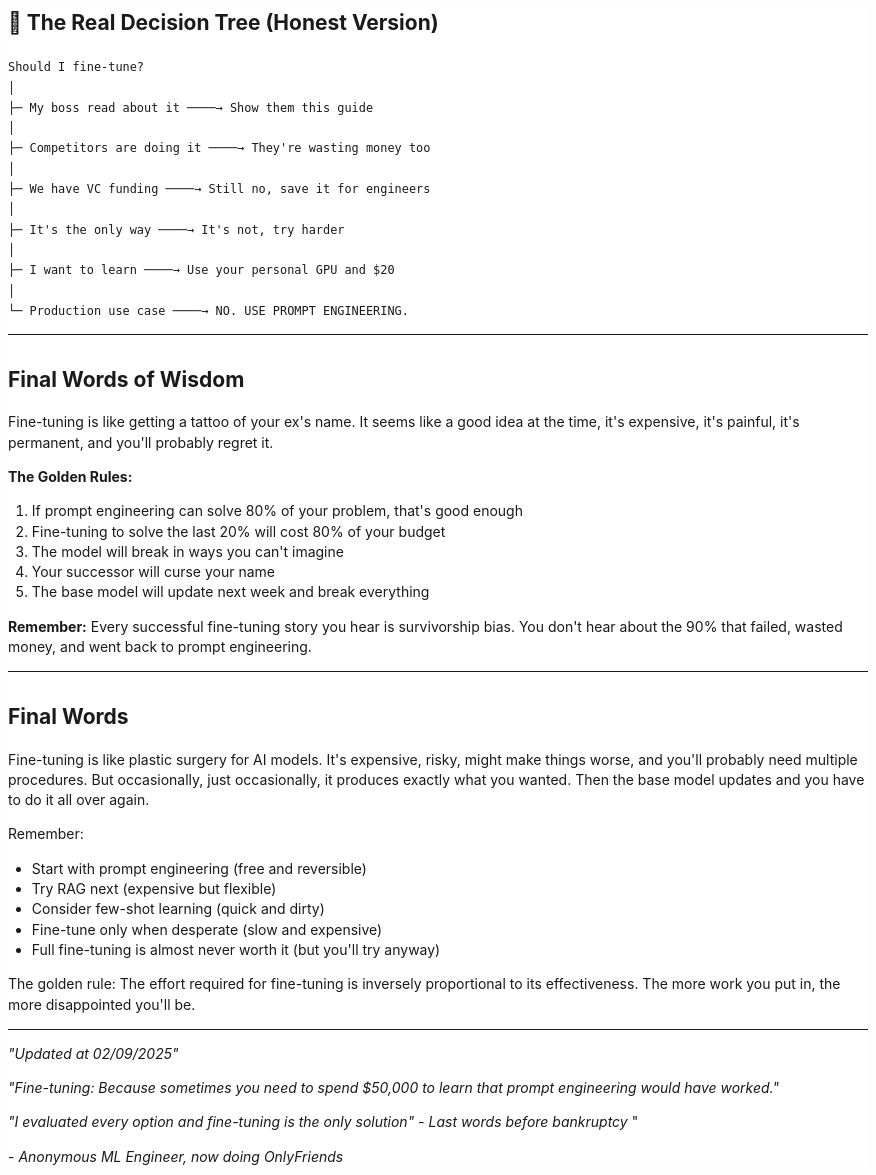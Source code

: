 
## 🎯 The Real Decision Tree (Honest Version)

```
Should I fine-tune?
│
├─ My boss read about it ────→ Show them this guide
│
├─ Competitors are doing it ────→ They're wasting money too
│
├─ We have VC funding ────→ Still no, save it for engineers
│
├─ It's the only way ────→ It's not, try harder
│
├─ I want to learn ────→ Use your personal GPU and $20
│
└─ Production use case ────→ NO. USE PROMPT ENGINEERING.
```

---

## Final Words of Wisdom

Fine-tuning is like getting a tattoo of your ex's name. It seems like a good idea at the time, it's expensive, it's painful, it's permanent, and you'll probably regret it.

**The Golden Rules:**
1. If prompt engineering can solve 80% of your problem, that's good enough
2. Fine-tuning to solve the last 20% will cost 80% of your budget
3. The model will break in ways you can't imagine
4. Your successor will curse your name
5. The base model will update next week and break everything

**Remember:** Every successful fine-tuning story you hear is survivorship bias. You don't hear about the 90% that failed, wasted money, and went back to prompt engineering.

---

## Final Words

Fine-tuning is like plastic surgery for AI models. It's expensive, risky, might make things worse, and you'll probably need multiple procedures. But occasionally, just occasionally, it produces exactly what you wanted. Then the base model updates and you have to do it all over again.

Remember:
- Start with prompt engineering (free and reversible)
- Try RAG next (expensive but flexible)
- Consider few-shot learning (quick and dirty)
- Fine-tune only when desperate (slow and expensive)
- Full fine-tuning is almost never worth it (but you'll try anyway)

The golden rule: The effort required for fine-tuning is inversely proportional to its effectiveness. The more work you put in, the more disappointed you'll be.

---
*"Updated at 02/09/2025"*

*"Fine-tuning: Because sometimes you need to spend $50,000 to learn that prompt engineering would have worked."*

*"I evaluated every option and fine-tuning is the only solution" - Last words before bankruptcy* "

*- Anonymous ML Engineer, now doing OnlyFriends*
